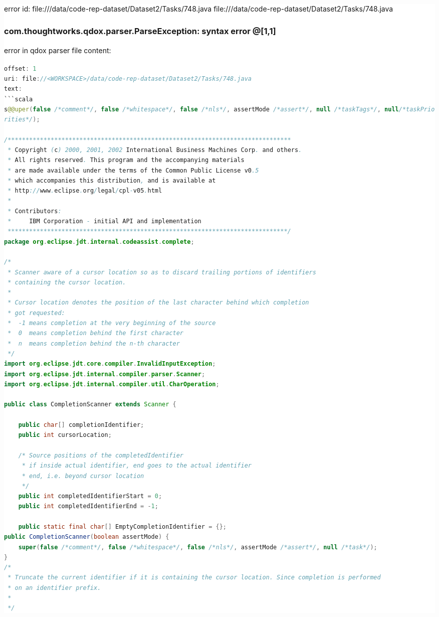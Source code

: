 error id: file://<WORKSPACE>/data/code-rep-dataset/Dataset2/Tasks/748.java
file://<WORKSPACE>/data/code-rep-dataset/Dataset2/Tasks/748.java
### com.thoughtworks.qdox.parser.ParseException: syntax error @[1,1]

error in qdox parser
file content:
```java
offset: 1
uri: file://<WORKSPACE>/data/code-rep-dataset/Dataset2/Tasks/748.java
text:
```scala
s@@uper(false /*comment*/, false /*whitespace*/, false /*nls*/, assertMode /*assert*/, null /*taskTags*/, null/*taskPriorities*/);

/*******************************************************************************
 * Copyright (c) 2000, 2001, 2002 International Business Machines Corp. and others.
 * All rights reserved. This program and the accompanying materials 
 * are made available under the terms of the Common Public License v0.5 
 * which accompanies this distribution, and is available at
 * http://www.eclipse.org/legal/cpl-v05.html
 * 
 * Contributors:
 *     IBM Corporation - initial API and implementation
 ******************************************************************************/
package org.eclipse.jdt.internal.codeassist.complete;

/*
 * Scanner aware of a cursor location so as to discard trailing portions of identifiers
 * containing the cursor location.
 *
 * Cursor location denotes the position of the last character behind which completion
 * got requested:
 *  -1 means completion at the very beginning of the source
 *	0  means completion behind the first character
 *  n  means completion behind the n-th character
 */
import org.eclipse.jdt.core.compiler.InvalidInputException;
import org.eclipse.jdt.internal.compiler.parser.Scanner;
import org.eclipse.jdt.internal.compiler.util.CharOperation;

public class CompletionScanner extends Scanner {

	public char[] completionIdentifier;
	public int cursorLocation;
		
	/* Source positions of the completedIdentifier
	 * if inside actual identifier, end goes to the actual identifier 
	 * end, i.e. beyond cursor location
	 */
	public int completedIdentifierStart = 0;
	public int completedIdentifierEnd = -1;

	public static final char[] EmptyCompletionIdentifier = {};
public CompletionScanner(boolean assertMode) {
	super(false /*comment*/, false /*whitespace*/, false /*nls*/, assertMode /*assert*/, null /*task*/);
}
/* 
 * Truncate the current identifier if it is containing the cursor location. Since completion is performed
 * on an identifier prefix.
 *
 */
```